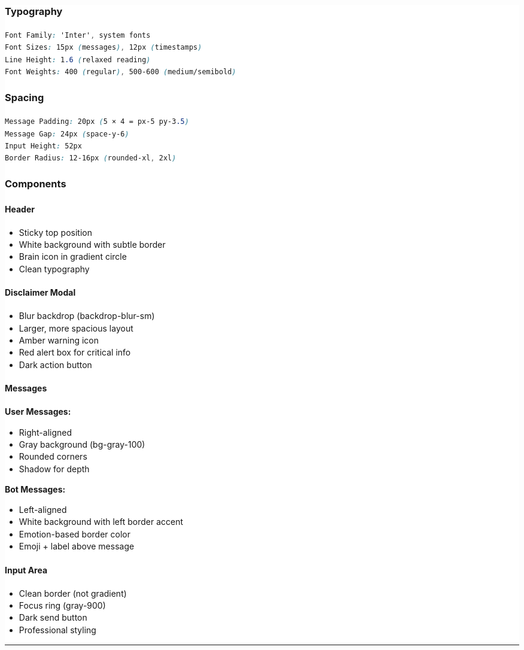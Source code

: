 ```css
```

### Typography
```css
Font Family: 'Inter', system fonts
Font Sizes: 15px (messages), 12px (timestamps)
Line Height: 1.6 (relaxed reading)
Font Weights: 400 (regular), 500-600 (medium/semibold)
```

### Spacing
```css
Message Padding: 20px (5 × 4 = px-5 py-3.5)
Message Gap: 24px (space-y-6)
Input Height: 52px
Border Radius: 12-16px (rounded-xl, 2xl)
```

### Components

#### Header
- Sticky top position
- White background with subtle border
- Brain icon in gradient circle
- Clean typography

#### Disclaimer Modal
- Blur backdrop (backdrop-blur-sm)
- Larger, more spacious layout
- Amber warning icon
- Red alert box for critical info
- Dark action button

#### Messages
**User Messages:**
- Right-aligned
- Gray background (bg-gray-100)
- Rounded corners
- Shadow for depth

**Bot Messages:**
- Left-aligned
- White background with left border accent
- Emotion-based border color
- Emoji + label above message

#### Input Area
- Clean border (not gradient)
- Focus ring (gray-900)
- Dark send button
- Professional styling

---